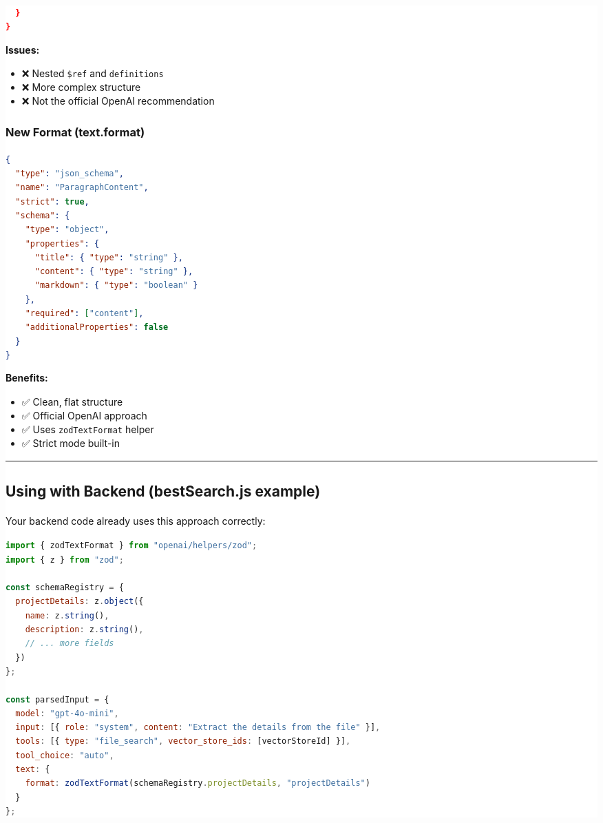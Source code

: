 ```json
  }
}
```

**Issues:**
- ❌ Nested `$ref` and `definitions`
- ❌ More complex structure
- ❌ Not the official OpenAI recommendation

### New Format (text.format)

```json
{
  "type": "json_schema",
  "name": "ParagraphContent",
  "strict": true,
  "schema": {
    "type": "object",
    "properties": {
      "title": { "type": "string" },
      "content": { "type": "string" },
      "markdown": { "type": "boolean" }
    },
    "required": ["content"],
    "additionalProperties": false
  }
}
```

**Benefits:**
- ✅ Clean, flat structure
- ✅ Official OpenAI approach
- ✅ Uses `zodTextFormat` helper
- ✅ Strict mode built-in

---

## Using with Backend (bestSearch.js example)

Your backend code already uses this approach correctly:

```javascript
import { zodTextFormat } from "openai/helpers/zod";
import { z } from "zod";

const schemaRegistry = {
  projectDetails: z.object({
    name: z.string(),
    description: z.string(),
    // ... more fields
  })
};

const parsedInput = {
  model: "gpt-4o-mini",
  input: [{ role: "system", content: "Extract the details from the file" }],
  tools: [{ type: "file_search", vector_store_ids: [vectorStoreId] }],
  tool_choice: "auto",
  text: {
    format: zodTextFormat(schemaRegistry.projectDetails, "projectDetails")
  }
};
```
